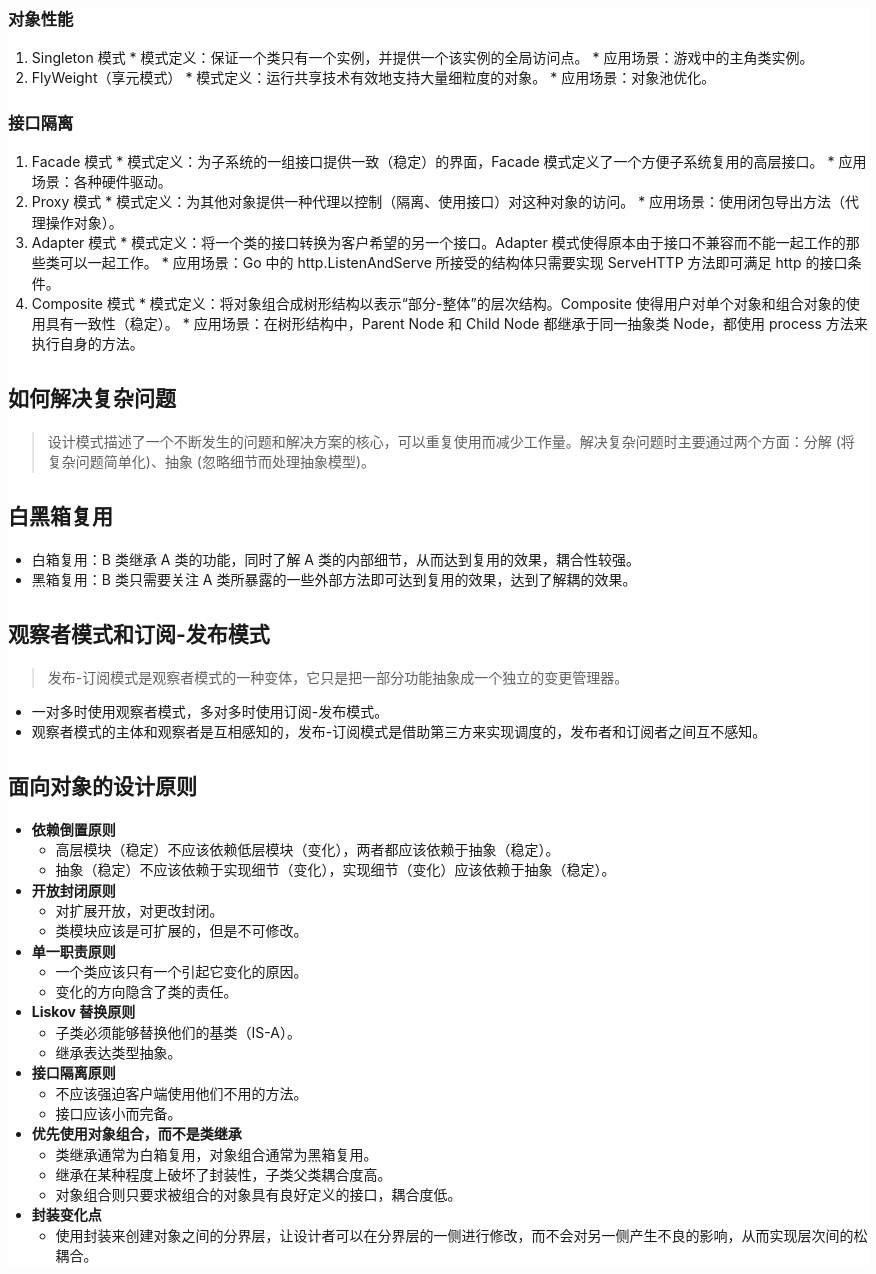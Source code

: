 ### 对象性能
  1. Singleton 模式
    * 模式定义：保证一个类只有一个实例，并提供一个该实例的全局访问点。
    * 应用场景：游戏中的主角类实例。
  2. FlyWeight（享元模式）
    * 模式定义：运行共享技术有效地支持大量细粒度的对象。
    * 应用场景：对象池优化。

### 接口隔离
  1. Facade 模式
    * 模式定义：为子系统的一组接口提供一致（稳定）的界面，Facade 模式定义了一个方便子系统复用的高层接口。
    * 应用场景：各种硬件驱动。
  2. Proxy 模式
    * 模式定义：为其他对象提供一种代理以控制（隔离、使用接口）对这种对象的访问。
    * 应用场景：使用闭包导出方法（代理操作对象）。
  3. Adapter 模式
    * 模式定义：将一个类的接口转换为客户希望的另一个接口。Adapter 模式使得原本由于接口不兼容而不能一起工作的那些类可以一起工作。
    * 应用场景：Go 中的 http.ListenAndServe 所接受的结构体只需要实现 ServeHTTP 方法即可满足 http 的接口条件。
  4. Composite 模式
    * 模式定义：将对象组合成树形结构以表示“部分-整体”的层次结构。Composite 使得用户对单个对象和组合对象的使用具有一致性（稳定）。
    * 应用场景：在树形结构中，Parent Node 和 Child Node 都继承于同一抽象类 Node，都使用 process 方法来执行自身的方法。


## 如何解决复杂问题
> 设计模式描述了一个不断发生的问题和解决方案的核心，可以重复使用而减少工作量。解决复杂问题时主要通过两个方面：分解 (将复杂问题简单化)、抽象 (忽略细节而处理抽象模型)。


## 白黑箱复用

  * 白箱复用：B 类继承 A 类的功能，同时了解 A 类的内部细节，从而达到复用的效果，耦合性较强。
  * 黑箱复用：B 类只需要关注 A 类所暴露的一些外部方法即可达到复用的效果，达到了解耦的效果。


## 观察者模式和订阅-发布模式
> 发布-订阅模式是观察者模式的一种变体，它只是把一部分功能抽象成一个独立的变更管理器。

  * 一对多时使用观察者模式，多对多时使用订阅-发布模式。
  * 观察者模式的主体和观察者是互相感知的，发布-订阅模式是借助第三方来实现调度的，发布者和订阅者之间互不感知。


## 面向对象的设计原则

  * __依赖倒置原则__
    * 高层模块（稳定）不应该依赖低层模块（变化），两者都应该依赖于抽象（稳定）。
    * 抽象（稳定）不应该依赖于实现细节（变化），实现细节（变化）应该依赖于抽象（稳定）。
  * __开放封闭原则__
    * 对扩展开放，对更改封闭。
    * 类模块应该是可扩展的，但是不可修改。
  * __单一职责原则__
    * 一个类应该只有一个引起它变化的原因。
    * 变化的方向隐含了类的责任。
  * __Liskov 替换原则__
    * 子类必须能够替换他们的基类（IS-A）。
    * 继承表达类型抽象。
  * __接口隔离原则__
    * 不应该强迫客户端使用他们不用的方法。
    * 接口应该小而完备。
  * __优先使用对象组合，而不是类继承__
    * 类继承通常为白箱复用，对象组合通常为黑箱复用。
    * 继承在某种程度上破坏了封装性，子类父类耦合度高。
    * 对象组合则只要求被组合的对象具有良好定义的接口，耦合度低。
  * __封装变化点__
    * 使用封装来创建对象之间的分界层，让设计者可以在分界层的一侧进行修改，而不会对另一侧产生不良的影响，从而实现层次间的松耦合。